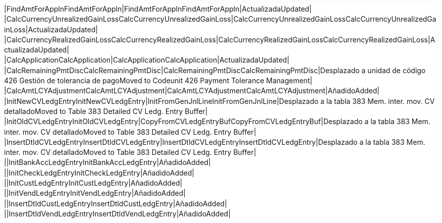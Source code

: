 |<span data-ttu-id="3e2e2-225">FindAmtForAppln</span><span class="sxs-lookup"><span data-stu-id="3e2e2-225">FindAmtForAppln</span></span>|<span data-ttu-id="3e2e2-226">FindAmtForAppln</span><span class="sxs-lookup"><span data-stu-id="3e2e2-226">FindAmtForAppln</span></span>|<span data-ttu-id="3e2e2-227">Actualizada</span><span class="sxs-lookup"><span data-stu-id="3e2e2-227">Updated</span></span>|  
|<span data-ttu-id="3e2e2-228">CalcCurrencyUnrealizedGainLoss</span><span class="sxs-lookup"><span data-stu-id="3e2e2-228">CalcCurrencyUnrealizedGainLoss</span></span>|<span data-ttu-id="3e2e2-229">CalcCurrencyUnrealizedGainLoss</span><span class="sxs-lookup"><span data-stu-id="3e2e2-229">CalcCurrencyUnrealizedGainLoss</span></span>|<span data-ttu-id="3e2e2-230">Actualizada</span><span class="sxs-lookup"><span data-stu-id="3e2e2-230">Updated</span></span>|  
|<span data-ttu-id="3e2e2-231">CalcCurrencyRealizedGainLoss</span><span class="sxs-lookup"><span data-stu-id="3e2e2-231">CalcCurrencyRealizedGainLoss</span></span>|<span data-ttu-id="3e2e2-232">CalcCurrencyRealizedGainLoss</span><span class="sxs-lookup"><span data-stu-id="3e2e2-232">CalcCurrencyRealizedGainLoss</span></span>|<span data-ttu-id="3e2e2-233">Actualizada</span><span class="sxs-lookup"><span data-stu-id="3e2e2-233">Updated</span></span>|  
|<span data-ttu-id="3e2e2-234">CalcApplication</span><span class="sxs-lookup"><span data-stu-id="3e2e2-234">CalcApplication</span></span>|<span data-ttu-id="3e2e2-235">CalcApplication</span><span class="sxs-lookup"><span data-stu-id="3e2e2-235">CalcApplication</span></span>|<span data-ttu-id="3e2e2-236">Actualizada</span><span class="sxs-lookup"><span data-stu-id="3e2e2-236">Updated</span></span>|  
|<span data-ttu-id="3e2e2-237">CalcRemainingPmtDisc</span><span class="sxs-lookup"><span data-stu-id="3e2e2-237">CalcRemainingPmtDisc</span></span>|<span data-ttu-id="3e2e2-238">CalcRemainingPmtDisc</span><span class="sxs-lookup"><span data-stu-id="3e2e2-238">CalcRemainingPmtDisc</span></span>|<span data-ttu-id="3e2e2-239">Desplazado a unidad de código 426 Gestión de tolerancia de pago</span><span class="sxs-lookup"><span data-stu-id="3e2e2-239">Moved to Codeunit 426 Payment Tolerance Management</span></span>|  
|<span data-ttu-id="3e2e2-240">CalcAmtLCYAdjustment</span><span class="sxs-lookup"><span data-stu-id="3e2e2-240">CalcAmtLCYAdjustment</span></span>|<span data-ttu-id="3e2e2-241">CalcAmtLCYAdjustment</span><span class="sxs-lookup"><span data-stu-id="3e2e2-241">CalcAmtLCYAdjustment</span></span>|<span data-ttu-id="3e2e2-242">Añadido</span><span class="sxs-lookup"><span data-stu-id="3e2e2-242">Added</span></span>|  
|<span data-ttu-id="3e2e2-243">InitNewCVLedgEntry</span><span class="sxs-lookup"><span data-stu-id="3e2e2-243">InitNewCVLedgEntry</span></span>|<span data-ttu-id="3e2e2-244">InitFromGenJnlLine</span><span class="sxs-lookup"><span data-stu-id="3e2e2-244">InitFromGenJnlLine</span></span>|<span data-ttu-id="3e2e2-245">Desplazado a la tabla 383 Mem. inter. mov. CV detallado</span><span class="sxs-lookup"><span data-stu-id="3e2e2-245">Moved to Table 383 Detailed CV Ledg. Entry Buffer</span></span>|  
|<span data-ttu-id="3e2e2-246">InitOldCVLedgEntry</span><span class="sxs-lookup"><span data-stu-id="3e2e2-246">InitOldCVLedgEntry</span></span>|<span data-ttu-id="3e2e2-247">CopyFromCVLedgEntryBuf</span><span class="sxs-lookup"><span data-stu-id="3e2e2-247">CopyFromCVLedgEntryBuf</span></span>|<span data-ttu-id="3e2e2-248">Desplazado a la tabla 383 Mem. inter. mov. CV detallado</span><span class="sxs-lookup"><span data-stu-id="3e2e2-248">Moved to Table 383 Detailed CV Ledg. Entry Buffer</span></span>|  
|<span data-ttu-id="3e2e2-249">InsertDtldCVLedgEntry</span><span class="sxs-lookup"><span data-stu-id="3e2e2-249">InsertDtldCVLedgEntry</span></span>|<span data-ttu-id="3e2e2-250">InsertDtldCVLedgEntry</span><span class="sxs-lookup"><span data-stu-id="3e2e2-250">InsertDtldCVLedgEntry</span></span>|<span data-ttu-id="3e2e2-251">Desplazado a la tabla 383 Mem. inter. mov. CV detallado</span><span class="sxs-lookup"><span data-stu-id="3e2e2-251">Moved to Table 383 Detailed CV Ledg. Entry Buffer</span></span>|  
||<span data-ttu-id="3e2e2-252">InitBankAccLedgEntry</span><span class="sxs-lookup"><span data-stu-id="3e2e2-252">InitBankAccLedgEntry</span></span>|<span data-ttu-id="3e2e2-253">Añadido</span><span class="sxs-lookup"><span data-stu-id="3e2e2-253">Added</span></span>|  
||<span data-ttu-id="3e2e2-254">InitCheckLedgEntry</span><span class="sxs-lookup"><span data-stu-id="3e2e2-254">InitCheckLedgEntry</span></span>|<span data-ttu-id="3e2e2-255">Añadido</span><span class="sxs-lookup"><span data-stu-id="3e2e2-255">Added</span></span>|  
||<span data-ttu-id="3e2e2-256">InitCustLedgEntry</span><span class="sxs-lookup"><span data-stu-id="3e2e2-256">InitCustLedgEntry</span></span>|<span data-ttu-id="3e2e2-257">Añadido</span><span class="sxs-lookup"><span data-stu-id="3e2e2-257">Added</span></span>|  
||<span data-ttu-id="3e2e2-258">InitVendLedgEntry</span><span class="sxs-lookup"><span data-stu-id="3e2e2-258">InitVendLedgEntry</span></span>|<span data-ttu-id="3e2e2-259">Añadido</span><span class="sxs-lookup"><span data-stu-id="3e2e2-259">Added</span></span>|  
||<span data-ttu-id="3e2e2-260">InsertDtldCustLedgEntry</span><span class="sxs-lookup"><span data-stu-id="3e2e2-260">InsertDtldCustLedgEntry</span></span>|<span data-ttu-id="3e2e2-261">Añadido</span><span class="sxs-lookup"><span data-stu-id="3e2e2-261">Added</span></span>|  
||<span data-ttu-id="3e2e2-262">InsertDtldVendLedgEntry</span><span class="sxs-lookup"><span data-stu-id="3e2e2-262">InsertDtldVendLedgEntry</span></span>|<span data-ttu-id="3e2e2-263">Añadido</span><span class="sxs-lookup"><span data-stu-id="3e2e2-263">Added</span></span>|  